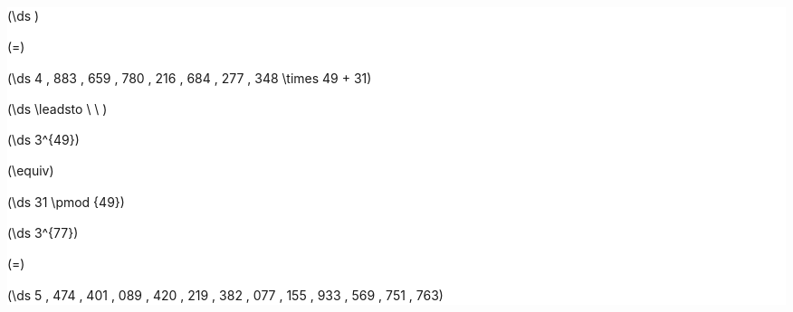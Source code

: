 








\(\ds \)

\(=\)







\(\ds 4 \, 883 \, 659 \, 780 \, 216 \, 684 \, 277 \, 348 \times 49 + 31\)














\(\ds \leadsto \ \ \)





\(\ds 3^{49}\)

\(\equiv\)







\(\ds 31 \pmod {49}\)




















\(\ds 3^{77}\)

\(=\)







\(\ds 5 \, 474 \, 401 \, 089 \, 420 \, 219 \, 382 \, 077 \, 155 \, 933 \, 569 \, 751 \, 763\)

